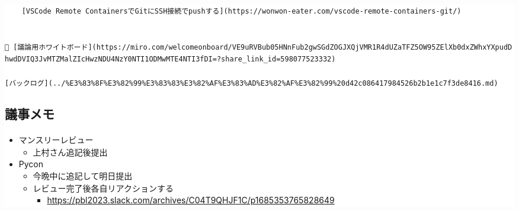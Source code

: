        [VSCode Remote ContainersでGitにSSH接続でpushする](https://wonwon-eater.com/vscode-remote-containers-git/)
        
    
    🐾 [議論用ホワイトボード](https://miro.com/welcomeonboard/VE9uRVBub05HNnFub2gwSGdZOGJXQjVMR1R4dUZaTFZ5OW95ZElXb0dxZWhxYXpudDhwdDVIQ3JvMTZMalZIcHwzNDU4NzY0NTI1ODMwMTE4NTI3fDI=?share_link_id=598077523332)
    
    [バックログ](../%E3%83%8F%E3%82%99%E3%83%83%E3%82%AF%E3%83%AD%E3%82%AF%E3%82%99%20d42c086417984526b2b1e1c7f3de8416.md)
    

## 議事メモ

- マンスリーレビュー
    - 上村さん追記後提出
- Pycon
    - 今晩中に追記して明日提出
    - レビュー完了後各自リアクションする
        - https://pbl2023.slack.com/archives/C04T9QHJF1C/p1685353765828649
